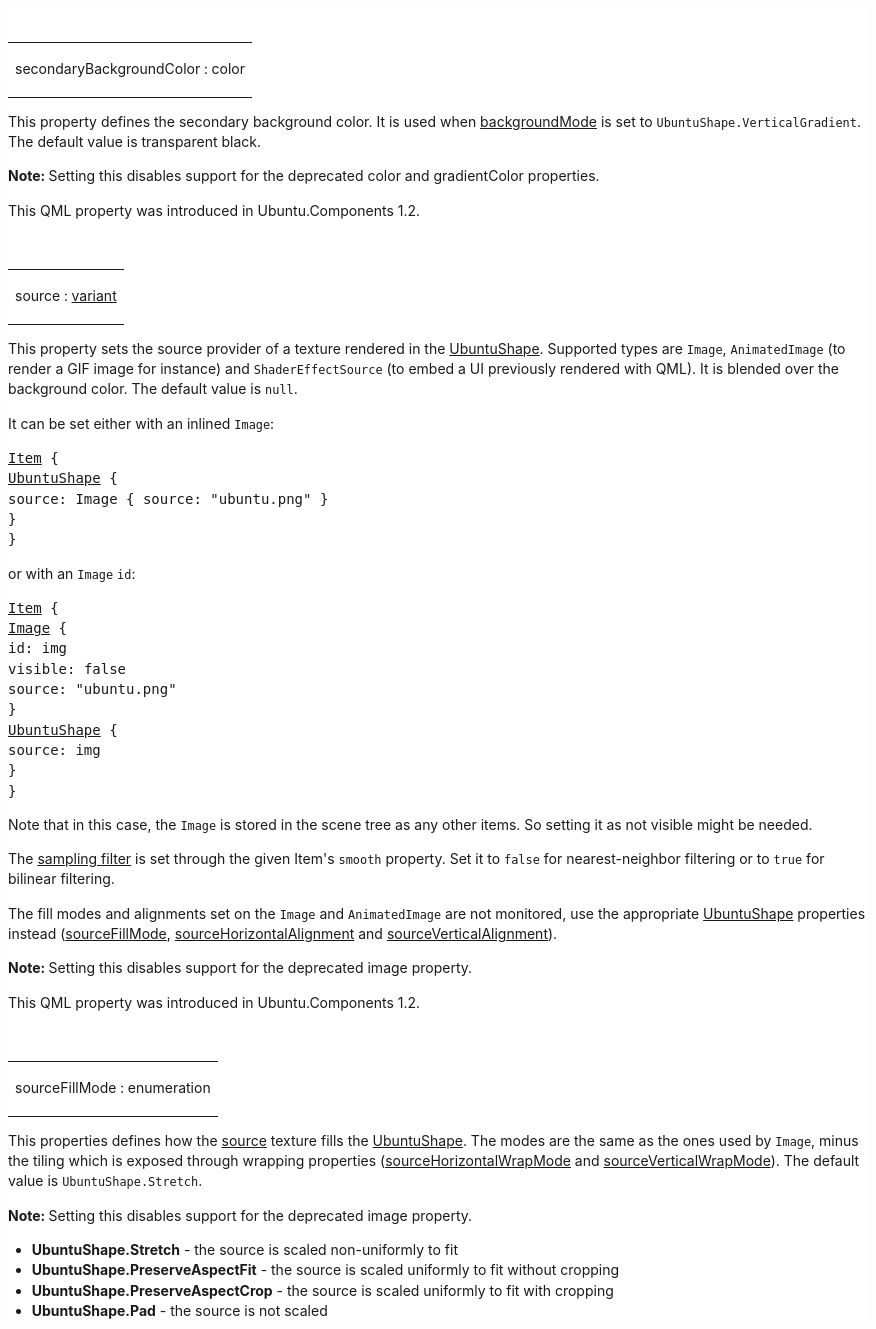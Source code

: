 <br/>

<table class="qmlname"><tr valign="top" id="secondaryBackgroundColor-prop"><td class="tblQmlPropNode"><p><span class="name">secondaryBackgroundColor</span> : <span class="type">color</span></p></td></tr></table><p>This property defines the secondary background color. It is used when <a href="#backgroundMode-prop">backgroundMode</a> is set to <code>UbuntuShape.VerticalGradient</code>. The default value is transparent black.</p>
<p><b>Note: </b>Setting this disables support for the deprecated color and gradientColor properties.</p><p>This QML property was introduced in  Ubuntu.Components 1.2.</p>

<br/>

<table class="qmlname"><tr valign="top" id="source-prop"><td class="tblQmlPropNode"><p><span class="name">source</span> : <span class="type"><a href="http://doc.qt.io/qt-5/qml-variant.html">variant</a></span></p></td></tr></table><p>This property sets the source provider of a texture rendered in the <a href="index.html">UbuntuShape</a>. Supported types are <code>Image</code>, <code>AnimatedImage</code> (to render a GIF image for instance) and <code>ShaderEffectSource</code> (to embed a UI previously rendered with QML). It is blended over the background color. The default value is <code>null</code>.</p>
<p>It can be set either with an inlined <code>Image</code>:</p>
<pre class="qml"><span class="type"><a href="../sdk-14.10/QtQuick.Item.md">Item</a></span> {
<span class="type"><a href="index.html">UbuntuShape</a></span> {
<span class="name">source</span>: <span class="name">Image</span> { <span class="name">source</span>: <span class="string">&quot;ubuntu.png&quot;</span> }
}
}</pre>
<p>or with an <code>Image</code> <code>id</code>:</p>
<pre class="qml"><span class="type"><a href="../sdk-14.10/QtQuick.Item.md">Item</a></span> {
<span class="type"><a href="../sdk-14.10/QtQuick.Image.md">Image</a></span> {
<span class="name">id</span>: <span class="name">img</span>
<span class="name">visible</span>: <span class="number">false</span>
<span class="name">source</span>: <span class="string">&quot;ubuntu.png&quot;</span>
}
<span class="type"><a href="index.html">UbuntuShape</a></span> {
<span class="name">source</span>: <span class="name">img</span>
}
}</pre>
<p>Note that in this case, the <code>Image</code> is stored in the scene tree as any other items. So setting it as not visible might be needed.</p>
<p>The <a href="https://en.wikipedia.org/wiki/Texture_filtering">sampling filter</a> is set through the given Item's <code>smooth</code> property. Set it to <code>false</code> for nearest-neighbor filtering or to <code>true</code> for bilinear filtering.</p>
<p>The fill modes and alignments set on the <code>Image</code> and <code>AnimatedImage</code> are not monitored, use the appropriate <a href="index.html">UbuntuShape</a> properties instead (<a href="#sourceFillMode-prop">sourceFillMode</a>, <a href="#sourceHorizontalAlignment-prop">sourceHorizontalAlignment</a> and <a href="#sourceVerticalAlignment-prop">sourceVerticalAlignment</a>).</p>
<p><b>Note: </b>Setting this disables support for the deprecated image property.</p><p>This QML property was introduced in  Ubuntu.Components 1.2.</p>

<br/>

<table class="qmlname"><tr valign="top" id="sourceFillMode-prop"><td class="tblQmlPropNode"><p><span class="name">sourceFillMode</span> : <span class="type">enumeration</span></p></td></tr></table><p>This properties defines how the <a href="#source-prop">source</a> texture fills the <a href="index.html">UbuntuShape</a>. The modes are the same as the ones used by <code>Image</code>, minus the tiling which is exposed through wrapping properties (<a href="#sourceHorizontalWrapMode-prop">sourceHorizontalWrapMode</a> and <a href="#sourceVerticalWrapMode-prop">sourceVerticalWrapMode</a>). The default value is <code>UbuntuShape.Stretch</code>.</p>
<p><b>Note: </b>Setting this disables support for the deprecated image property.</p><ul>
<li><b>UbuntuShape.Stretch</b> - the source is scaled non-uniformly to fit</li>
<li><b>UbuntuShape.PreserveAspectFit</b> - the source is scaled uniformly to fit without cropping</li>
<li><b>UbuntuShape.PreserveAspectCrop</b> - the source is scaled uniformly to fit with cropping</li>
<li><b>UbuntuShape.Pad</b> - the source is not scaled</li>
</ul>